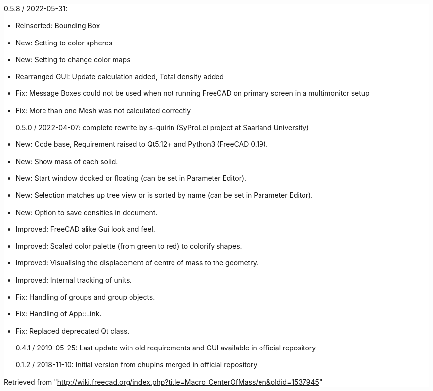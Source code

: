   0.5.8 / 2022-05-31:

- Reinserted: Bounding Box
- New: Setting to color spheres
- New: Setting to change color maps
- Rearranged GUI: Update calculation added, Total density added
- Fix: Message Boxes could not be used when not running FreeCAD on primary screen in a multimonitor setup
- Fix: More than one Mesh was not calculated correctly

  0.5.0 / 2022-04-07: complete rewrite by s-quirin (SyProLei project at Saarland University)

- New: Code base, Requirement raised to Qt5.12+ and Python3 (FreeCAD 0.19).
- New: Show mass of each solid.
- New: Start window docked or floating (can be set in Parameter Editor).
- New: Selection matches up tree view or is sorted by name (can be set in Parameter Editor).
- New: Option to save densities in document.
- Improved: FreeCAD alike Gui look and feel.
- Improved: Scaled color palette (from green to red) to colorify shapes.
- Improved: Visualising the displacement of centre of mass to the geometry.
- Improved: Internal tracking of units.
- Fix: Handling of groups and group objects.
- Fix: Handling of App::Link.
- Fix: Replaced deprecated Qt class.

  0.4.1 / 2019-05-25: Last update with old requirements and GUI available in official repository

  0.1.2 / 2018-11-10: Initial version from chupins merged in official repository

Retrieved from "<http://wiki.freecad.org/index.php?title=Macro_CenterOfMass/en&oldid=1537945>"
